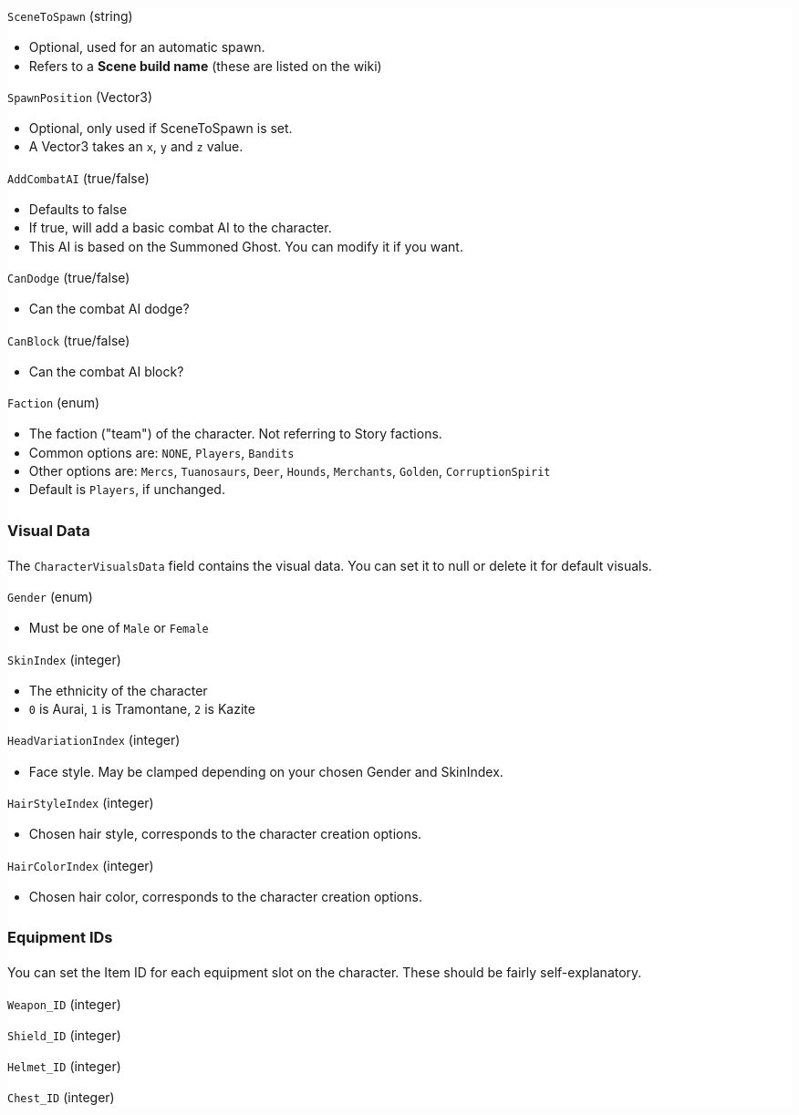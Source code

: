 `SceneToSpawn` (string)
* Optional, used for an automatic spawn.
* Refers to a <b>Scene build name</b> (these are listed on the wiki) 

`SpawnPosition` (Vector3)
* Optional, only used if SceneToSpawn is set.
* A Vector3 takes an `x`, `y` and `z` value.

`AddCombatAI` (true/false)
* Defaults to false
* If true, will add a basic combat AI to the character.
* This AI is based on the Summoned Ghost. You can modify it if you want.

`CanDodge` (true/false)
* Can the combat AI dodge?

`CanBlock` (true/false)
* Can the combat AI block?

`Faction` (enum)
* The faction ("team") of the character. Not referring to Story factions.
* Common options are: `NONE`, `Players`, `Bandits`
* Other options are: `Mercs`, `Tuanosaurs`, `Deer`, `Hounds`, `Merchants`, `Golden`, `CorruptionSpirit`
* Default is `Players`, if unchanged.

### Visual Data
The `CharacterVisualsData` field contains the visual data. You can set it to null or delete it for default visuals.

`Gender` (enum)
* Must be one of `Male` or `Female`

`SkinIndex` (integer)
* The ethnicity of the character
* `0` is Aurai, `1` is Tramontane, `2` is Kazite

`HeadVariationIndex` (integer)
* Face style. May be clamped depending on your chosen Gender and SkinIndex.

`HairStyleIndex` (integer)
* Chosen hair style, corresponds to the character creation options.

`HairColorIndex` (integer)
* Chosen hair color, corresponds to the character creation options.

### Equipment IDs
You can set the Item ID for each equipment slot on the character. These should be fairly self-explanatory.

`Weapon_ID` (integer)

`Shield_ID` (integer)

`Helmet_ID` (integer)

`Chest_ID` (integer)
